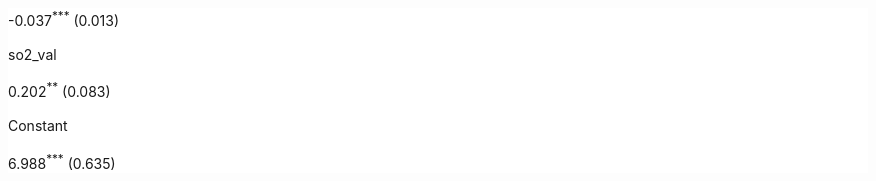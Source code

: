 <td>

</td>

<td>

\-0.037<sup>\*\*\*</sup> (0.013)

</td>

<td>

</td>

</tr>

<tr>

<td style="text-align:left">

so2\_val

</td>

<td>

</td>

<td>

</td>

<td>

</td>

<td>

</td>

<td>

</td>

<td>

0.202<sup>\*\*</sup> (0.083)

</td>

</tr>

<tr>

<td style="text-align:left">

Constant

</td>

<td>

6.988<sup>\*\*\*</sup> (0.635)

</td>
